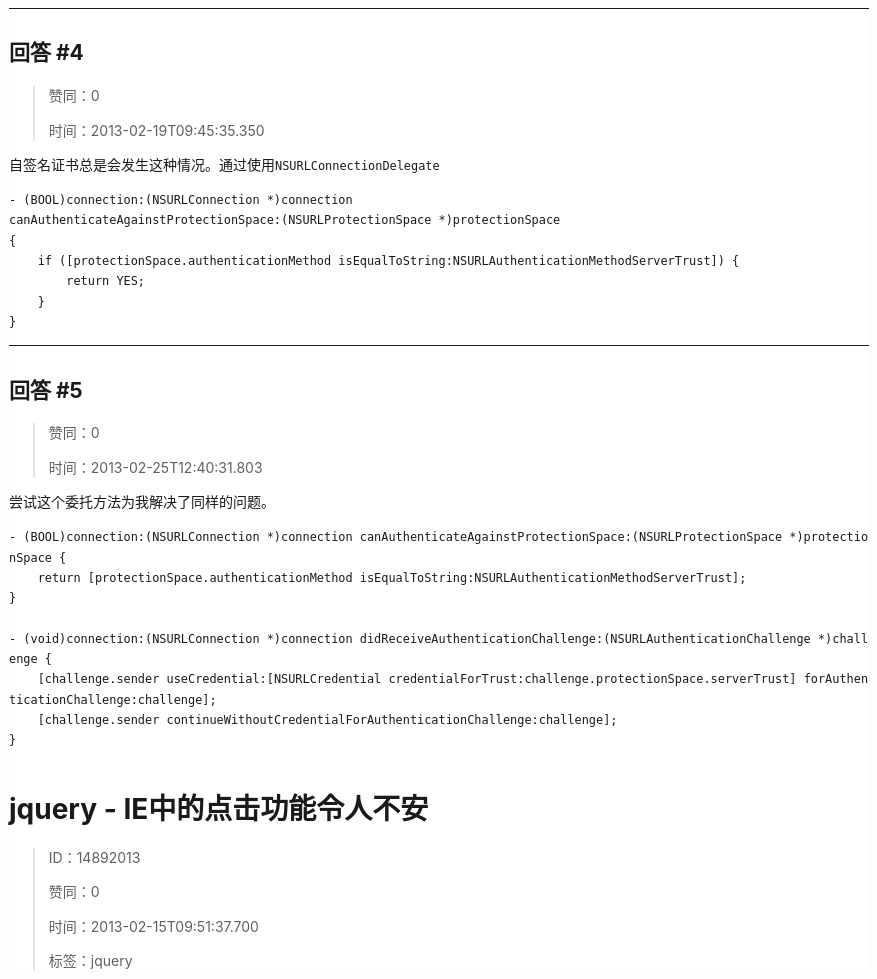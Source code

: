 * * *

## 回答 #4

> 赞同：0
> 
> 时间：2013-02-19T09:45:35.350

自签名证书总是会发生这种情况。通过使用`NSURLConnectionDelegate`

```
- (BOOL)connection:(NSURLConnection *)connection
canAuthenticateAgainstProtectionSpace:(NSURLProtectionSpace *)protectionSpace
{
    if ([protectionSpace.authenticationMethod isEqualToString:NSURLAuthenticationMethodServerTrust]) {
        return YES;
    }
} 
```

* * *

## 回答 #5

> 赞同：0
> 
> 时间：2013-02-25T12:40:31.803

尝试这个委托方法为我解决了同样的问题。

```
- (BOOL)connection:(NSURLConnection *)connection canAuthenticateAgainstProtectionSpace:(NSURLProtectionSpace *)protectionSpace {
    return [protectionSpace.authenticationMethod isEqualToString:NSURLAuthenticationMethodServerTrust];
}

- (void)connection:(NSURLConnection *)connection didReceiveAuthenticationChallenge:(NSURLAuthenticationChallenge *)challenge {
    [challenge.sender useCredential:[NSURLCredential credentialForTrust:challenge.protectionSpace.serverTrust] forAuthenticationChallenge:challenge];
    [challenge.sender continueWithoutCredentialForAuthenticationChallenge:challenge];
} 
```

# jquery - IE中的点击功能令人不安

> ID：14892013
> 
> 赞同：0
> 
> 时间：2013-02-15T09:51:37.700
> 
> 标签：jquery
